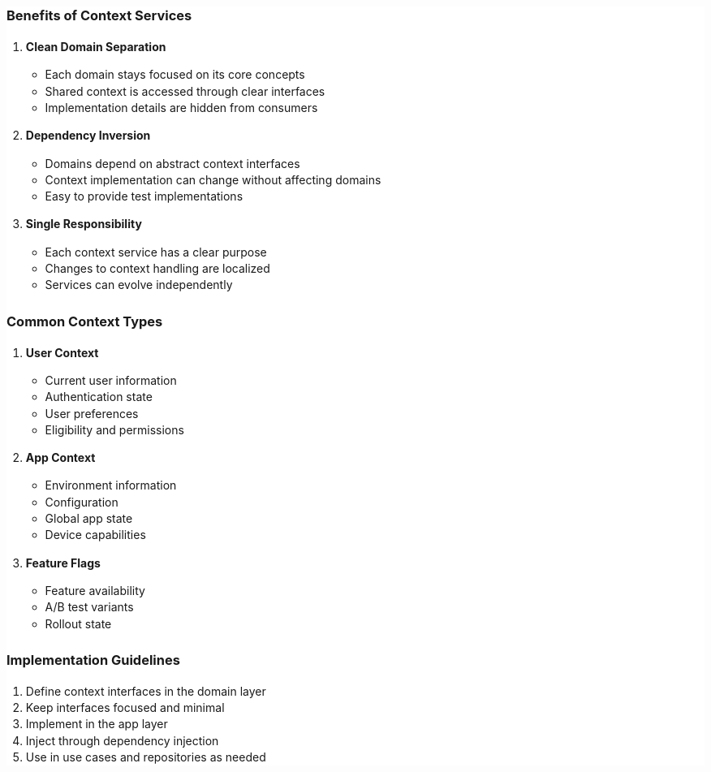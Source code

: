 ### Benefits of Context Services

1. **Clean Domain Separation**
   - Each domain stays focused on its core concepts
   - Shared context is accessed through clear interfaces
   - Implementation details are hidden from consumers

2. **Dependency Inversion**
   - Domains depend on abstract context interfaces
   - Context implementation can change without affecting domains
   - Easy to provide test implementations

3. **Single Responsibility**
   - Each context service has a clear purpose
   - Changes to context handling are localized
   - Services can evolve independently

### Common Context Types

1. **User Context**
   - Current user information
   - Authentication state
   - User preferences
   - Eligibility and permissions

2. **App Context**
   - Environment information
   - Configuration
   - Global app state
   - Device capabilities

3. **Feature Flags**
   - Feature availability
   - A/B test variants
   - Rollout state

### Implementation Guidelines

1. Define context interfaces in the domain layer
2. Keep interfaces focused and minimal
3. Implement in the app layer
4. Inject through dependency injection
5. Use in use cases and repositories as needed